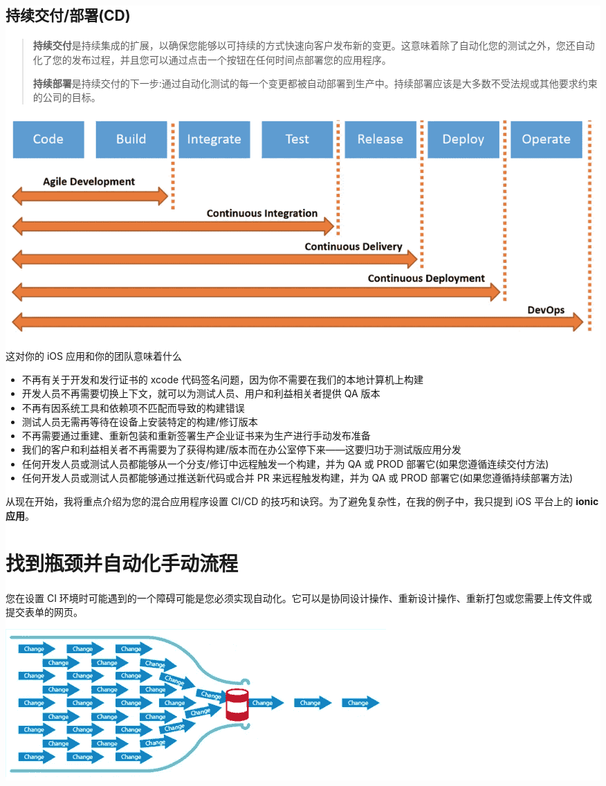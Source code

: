 ## 持续交付/部署(CD)

> **持续交付**是持续集成的扩展，以确保您能够以可持续的方式快速向客户发布新的变更。这意味着除了自动化您的测试之外，您还自动化了您的发布过程，并且您可以通过点击一个按钮在任何时间点部署您的应用程序。
> 
> **持续部署**是持续交付的下一步:通过自动化测试的每一个变更都被自动部署到生产中。持续部署应该是大多数不受法规或其他要求约束的公司的目标。

![](img/2c1c9b372c9639b5837c5ec89bf5c269.png)

这对你的 iOS 应用和你的团队意味着什么

*   不再有关于开发和发行证书的 xcode 代码签名问题，因为你不需要在我们的本地计算机上构建
*   开发人员不再需要切换上下文，就可以为测试人员、用户和利益相关者提供 QA 版本
*   不再有因系统工具和依赖项不匹配而导致的构建错误
*   测试人员无需再等待在设备上安装特定的构建/修订版本
*   不再需要通过重建、重新包装和重新签署生产企业证书来为生产进行手动发布准备
*   我们的客户和利益相关者不再需要为了获得构建/版本而在办公室停下来——这要归功于测试版应用分发
*   任何开发人员或测试人员都能够从一个分支/修订中远程触发一个构建，并为 QA 或 PROD 部署它(如果您遵循连续交付方法)
*   任何开发人员或测试人员都能够通过推送新代码或合并 PR 来远程触发构建，并为 QA 或 PROD 部署它(如果您遵循持续部署方法)

从现在开始，我将重点介绍为您的混合应用程序设置 CI/CD 的技巧和诀窍。为了避免复杂性，在我的例子中，我只提到 iOS 平台上的 **ionic 应用**。

# 找到瓶颈并自动化手动流程

您在设置 CI 环境时可能遇到的一个障碍可能是您必须实现自动化。它可以是协同设计操作、重新设计操作、重新打包或您需要上传文件或提交表单的网页。

![](img/53bdc725e47f9a0ebbf78e2c2db8461a.png)
